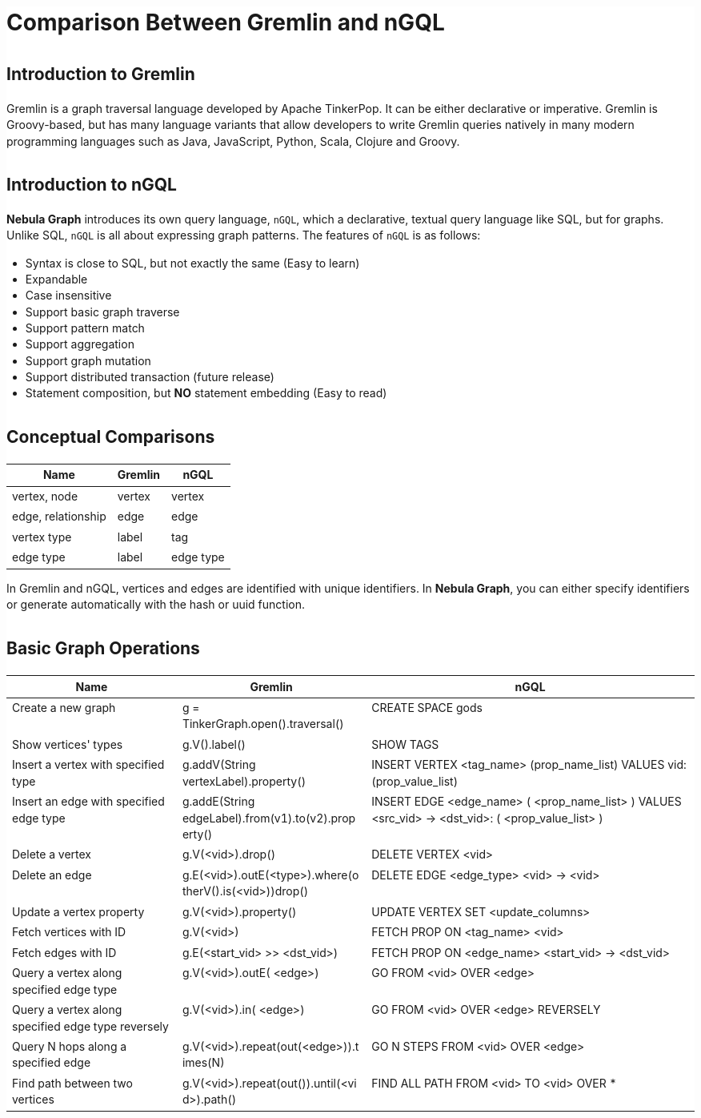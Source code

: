 # Comparison Between Gremlin and nGQL

## Introduction to Gremlin

Gremlin is a graph traversal language developed by Apache TinkerPop. It can be either declarative or imperative. Gremlin is Groovy-based, but has many language variants that allow developers to write Gremlin queries natively in many modern programming languages such as Java, JavaScript, Python, Scala, Clojure and Groovy.

## Introduction to nGQL

**Nebula Graph** introduces its own query language, `nGQL`, which a declarative, textual query language like SQL, but for graphs. Unlike SQL, `nGQL` is all about expressing graph patterns. The features of `nGQL` is as follows:

- Syntax is close to SQL, but not exactly the same (Easy to learn)
- Expandable
- Case insensitive
- Support basic graph traverse
- Support pattern match
- Support aggregation
- Support graph mutation
- Support distributed transaction (future release)
- Statement composition, but **NO** statement embedding (Easy to read)

## Conceptual Comparisons

Name               | Gremlin | nGQL          |
-----              |---------|   -----       |
vertex, node       | vertex  | vertex        |
edge, relationship | edge    | edge          |
vertex type        | label   | tag           |
edge type          | label   | edge type     |

In Gremlin and nGQL, vertices and edges are identified with unique identifiers. In **Nebula Graph**, you can either specify identifiers or generate automatically with the hash or uuid function.

## Basic Graph Operations

Name                   | Gremlin         | nGQL          |
-----                  |---------        |   -----       |
Create a new graph     | g = TinkerGraph.open().traversal() | CREATE SPACE gods |
Show vertices' types   | g.V().label()   | SHOW TAGS |
Insert a vertex with specified type | g.addV(String vertexLabel).property() | INSERT VERTEX <tag_name> (prop_name_list) VALUES vid:(prop_value_list) |
Insert an edge with specified edge type | g.addE(String edgeLabel).from(v1).to(v2).property()| INSERT EDGE <edge_name> ( <prop_name_list> ) VALUES <src_vid> -> <dst_vid>: ( <prop_value_list> ) |
Delete a vertex | g.V(\<vid>).drop() | DELETE VERTEX \<vid> |
Delete an edge  | g.E(\<vid>).outE(\<type>).where(otherV().is(\<vid>))drop() | DELETE EDGE <edge_type> \<vid> -> \<vid> |
Update a vertex property | g.V(\<vid>).property() | UPDATE VERTEX <vid> SET <update_columns> |
Fetch vertices with ID | g.V(\<vid>) | FETCH PROP ON <tag_name> \<vid>|
Fetch edges with ID    | g.E(<start_vid> >> <dst_vid>) | FETCH PROP ON <edge_name> <start_vid> -> <dst_vid> |
Query a vertex along specified edge type | g.V(\<vid>).outE( \<edge>) | GO FROM \<vid> OVER  \<edge> |
Query a vertex along specified edge type reversely | g.V(\<vid>).in( \<edge>) | GO FROM \<vid>  OVER \<edge> REVERSELY |
Query N hops along a specified edge | g.V(\<vid>).repeat(out(\<edge>)).times(N) | GO N STEPS FROM \<vid> OVER \<edge> |
Find path between two vertices | g.V(\<vid>).repeat(out()).until(\<vid>).path() | FIND ALL PATH FROM \<vid> TO \<vid> OVER * |